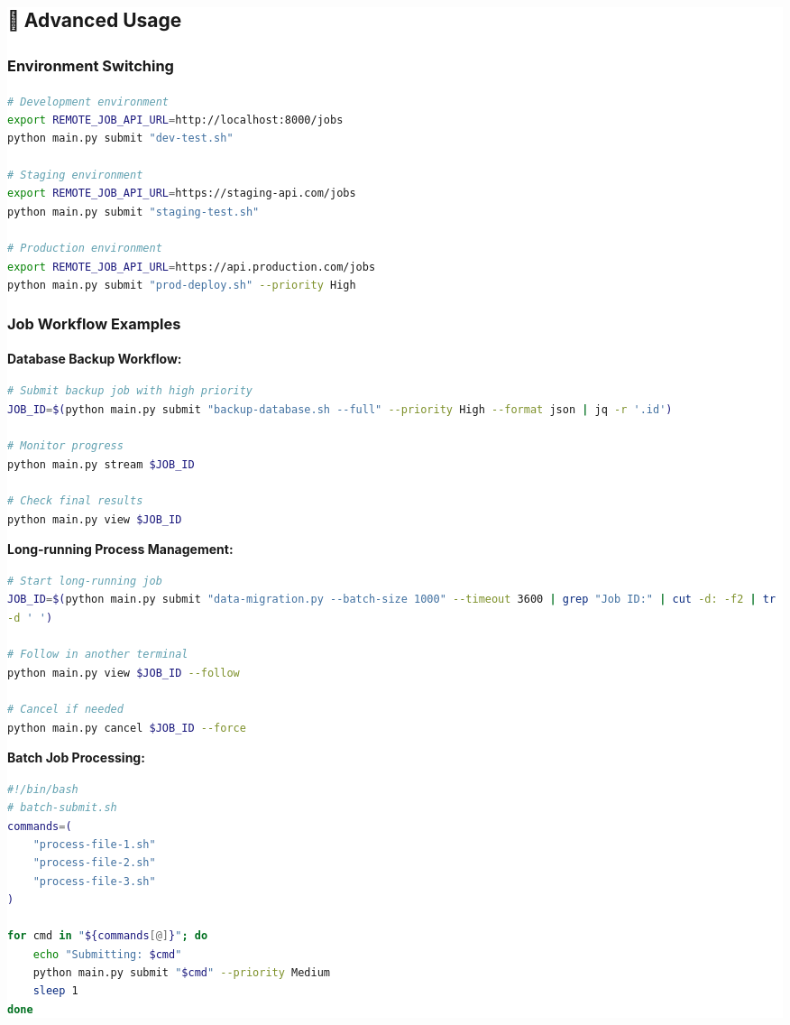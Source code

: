 ## 🔧 Advanced Usage

### Environment Switching

```bash
# Development environment
export REMOTE_JOB_API_URL=http://localhost:8000/jobs
python main.py submit "dev-test.sh"

# Staging environment  
export REMOTE_JOB_API_URL=https://staging-api.com/jobs
python main.py submit "staging-test.sh"

# Production environment
export REMOTE_JOB_API_URL=https://api.production.com/jobs
python main.py submit "prod-deploy.sh" --priority High
```

### Job Workflow Examples

**Database Backup Workflow:**

```bash
# Submit backup job with high priority
JOB_ID=$(python main.py submit "backup-database.sh --full" --priority High --format json | jq -r '.id')

# Monitor progress
python main.py stream $JOB_ID

# Check final results
python main.py view $JOB_ID
```

**Long-running Process Management:**

```bash
# Start long-running job
JOB_ID=$(python main.py submit "data-migration.py --batch-size 1000" --timeout 3600 | grep "Job ID:" | cut -d: -f2 | tr -d ' ')

# Follow in another terminal
python main.py view $JOB_ID --follow

# Cancel if needed
python main.py cancel $JOB_ID --force
```

**Batch Job Processing:**

```bash
#!/bin/bash
# batch-submit.sh
commands=(
    "process-file-1.sh"
    "process-file-2.sh"  
    "process-file-3.sh"
)

for cmd in "${commands[@]}"; do
    echo "Submitting: $cmd"
    python main.py submit "$cmd" --priority Medium
    sleep 1
done
```
